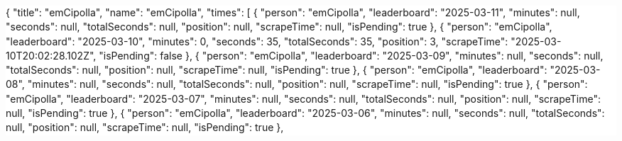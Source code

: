 {
  "title": "emCipolla",
  "name": "emCipolla",
  "times": [
    {
      "person": "emCipolla",
      "leaderboard": "2025-03-11",
      "minutes": null,
      "seconds": null,
      "totalSeconds": null,
      "position": null,
      "scrapeTime": null,
      "isPending": true
    },
    {
      "person": "emCipolla",
      "leaderboard": "2025-03-10",
      "minutes": 0,
      "seconds": 35,
      "totalSeconds": 35,
      "position": 3,
      "scrapeTime": "2025-03-10T20:02:28.102Z",
      "isPending": false
    },
    {
      "person": "emCipolla",
      "leaderboard": "2025-03-09",
      "minutes": null,
      "seconds": null,
      "totalSeconds": null,
      "position": null,
      "scrapeTime": null,
      "isPending": true
    },
    {
      "person": "emCipolla",
      "leaderboard": "2025-03-08",
      "minutes": null,
      "seconds": null,
      "totalSeconds": null,
      "position": null,
      "scrapeTime": null,
      "isPending": true
    },
    {
      "person": "emCipolla",
      "leaderboard": "2025-03-07",
      "minutes": null,
      "seconds": null,
      "totalSeconds": null,
      "position": null,
      "scrapeTime": null,
      "isPending": true
    },
    {
      "person": "emCipolla",
      "leaderboard": "2025-03-06",
      "minutes": null,
      "seconds": null,
      "totalSeconds": null,
      "position": null,
      "scrapeTime": null,
      "isPending": true
    },